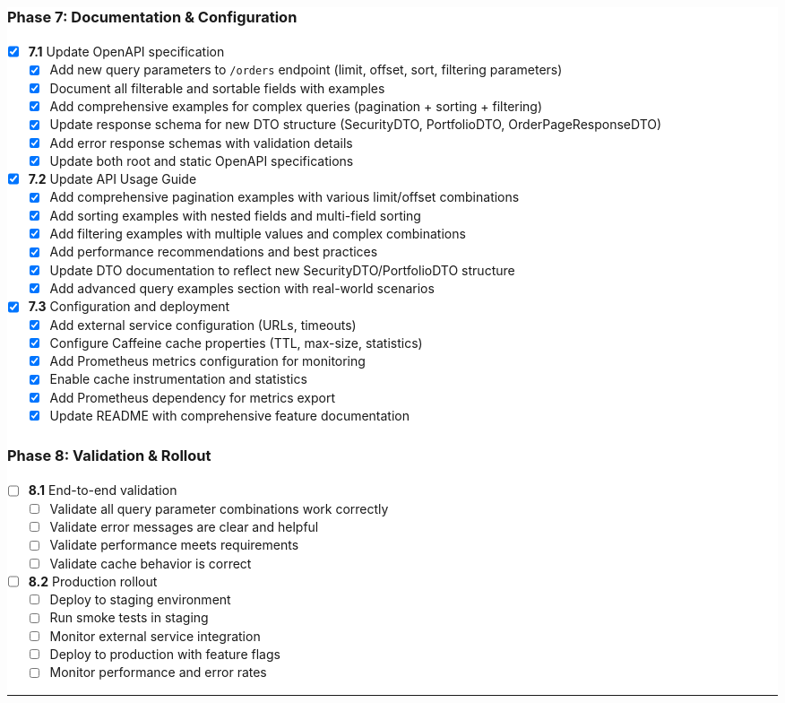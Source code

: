 ### Phase 7: Documentation & Configuration
- [x] **7.1** Update OpenAPI specification
  - [x] Add new query parameters to `/orders` endpoint (limit, offset, sort, filtering parameters)
  - [x] Document all filterable and sortable fields with examples
  - [x] Add comprehensive examples for complex queries (pagination + sorting + filtering)
  - [x] Update response schema for new DTO structure (SecurityDTO, PortfolioDTO, OrderPageResponseDTO)
  - [x] Add error response schemas with validation details
  - [x] Update both root and static OpenAPI specifications
- [x] **7.2** Update API Usage Guide
  - [x] Add comprehensive pagination examples with various limit/offset combinations
  - [x] Add sorting examples with nested fields and multi-field sorting
  - [x] Add filtering examples with multiple values and complex combinations
  - [x] Add performance recommendations and best practices
  - [x] Update DTO documentation to reflect new SecurityDTO/PortfolioDTO structure
  - [x] Add advanced query examples section with real-world scenarios
- [x] **7.3** Configuration and deployment
  - [x] Add external service configuration (URLs, timeouts)
  - [x] Configure Caffeine cache properties (TTL, max-size, statistics)
  - [x] Add Prometheus metrics configuration for monitoring
  - [x] Enable cache instrumentation and statistics
  - [x] Add Prometheus dependency for metrics export
  - [x] Update README with comprehensive feature documentation

### Phase 8: Validation & Rollout
- [ ] **8.1** End-to-end validation
  - [ ] Validate all query parameter combinations work correctly
  - [ ] Validate error messages are clear and helpful
  - [ ] Validate performance meets requirements
  - [ ] Validate cache behavior is correct
- [ ] **8.2** Production rollout
  - [ ] Deploy to staging environment
  - [ ] Run smoke tests in staging
  - [ ] Monitor external service integration
  - [ ] Deploy to production with feature flags
  - [ ] Monitor performance and error rates

---